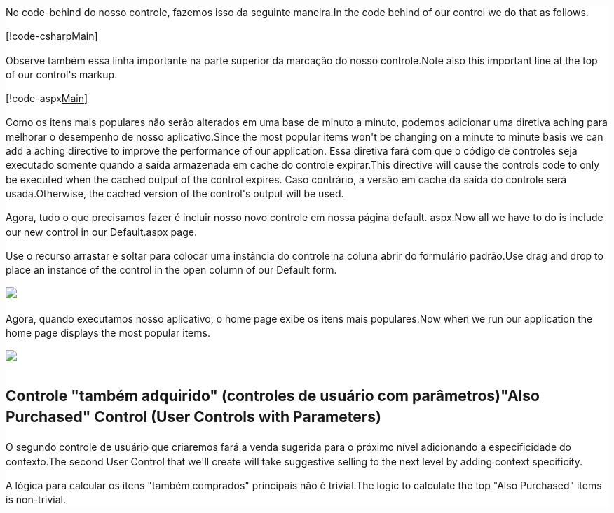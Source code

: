 <span data-ttu-id="76ce1-159">No code-behind do nosso controle, fazemos isso da seguinte maneira.</span><span class="sxs-lookup"><span data-stu-id="76ce1-159">In the code behind of our control we do that as follows.</span></span>

[!code-csharp[Main](tailspin-spyworks-part-7/samples/sample11.cs)]

<span data-ttu-id="76ce1-160">Observe também essa linha importante na parte superior da marcação do nosso controle.</span><span class="sxs-lookup"><span data-stu-id="76ce1-160">Note also this important line at the top of our control's markup.</span></span>

[!code-aspx[Main](tailspin-spyworks-part-7/samples/sample12.aspx)]

<span data-ttu-id="76ce1-161">Como os itens mais populares não serão alterados em uma base de minuto a minuto, podemos adicionar uma diretiva aching para melhorar o desempenho de nosso aplicativo.</span><span class="sxs-lookup"><span data-stu-id="76ce1-161">Since the most popular items won't be changing on a minute to minute basis we can add a aching directive to improve the performance of our application.</span></span> <span data-ttu-id="76ce1-162">Essa diretiva fará com que o código de controles seja executado somente quando a saída armazenada em cache do controle expirar.</span><span class="sxs-lookup"><span data-stu-id="76ce1-162">This directive will cause the controls code to only be executed when the cached output of the control expires.</span></span> <span data-ttu-id="76ce1-163">Caso contrário, a versão em cache da saída do controle será usada.</span><span class="sxs-lookup"><span data-stu-id="76ce1-163">Otherwise, the cached version of the control's output will be used.</span></span>

<span data-ttu-id="76ce1-164">Agora, tudo o que precisamos fazer é incluir nosso novo controle em nossa página default. aspx.</span><span class="sxs-lookup"><span data-stu-id="76ce1-164">Now all we have to do is include our new control in our Default.aspx page.</span></span>

<span data-ttu-id="76ce1-165">Use o recurso arrastar e soltar para colocar uma instância do controle na coluna abrir do formulário padrão.</span><span class="sxs-lookup"><span data-stu-id="76ce1-165">Use drag and drop to place an instance of the control in the open column of our Default form.</span></span>

![](tailspin-spyworks-part-7/_static/image5.jpg)

<span data-ttu-id="76ce1-166">Agora, quando executamos nosso aplicativo, o home page exibe os itens mais populares.</span><span class="sxs-lookup"><span data-stu-id="76ce1-166">Now when we run our application the home page displays the most popular items.</span></span>

![](tailspin-spyworks-part-7/_static/image6.jpg)

## <a id="_Toc260221679"></a><span data-ttu-id="76ce1-167">Controle "também adquirido" (controles de usuário com parâmetros)</span><span class="sxs-lookup"><span data-stu-id="76ce1-167">"Also Purchased" Control (User Controls with Parameters)</span></span>

<span data-ttu-id="76ce1-168">O segundo controle de usuário que criaremos fará a venda sugerida para o próximo nível adicionando a especificidade do contexto.</span><span class="sxs-lookup"><span data-stu-id="76ce1-168">The second User Control that we'll create will take suggestive selling to the next level by adding context specificity.</span></span>

<span data-ttu-id="76ce1-169">A lógica para calcular os itens "também comprados" principais não é trivial.</span><span class="sxs-lookup"><span data-stu-id="76ce1-169">The logic to calculate the top "Also Purchased" items is non-trivial.</span></span>
